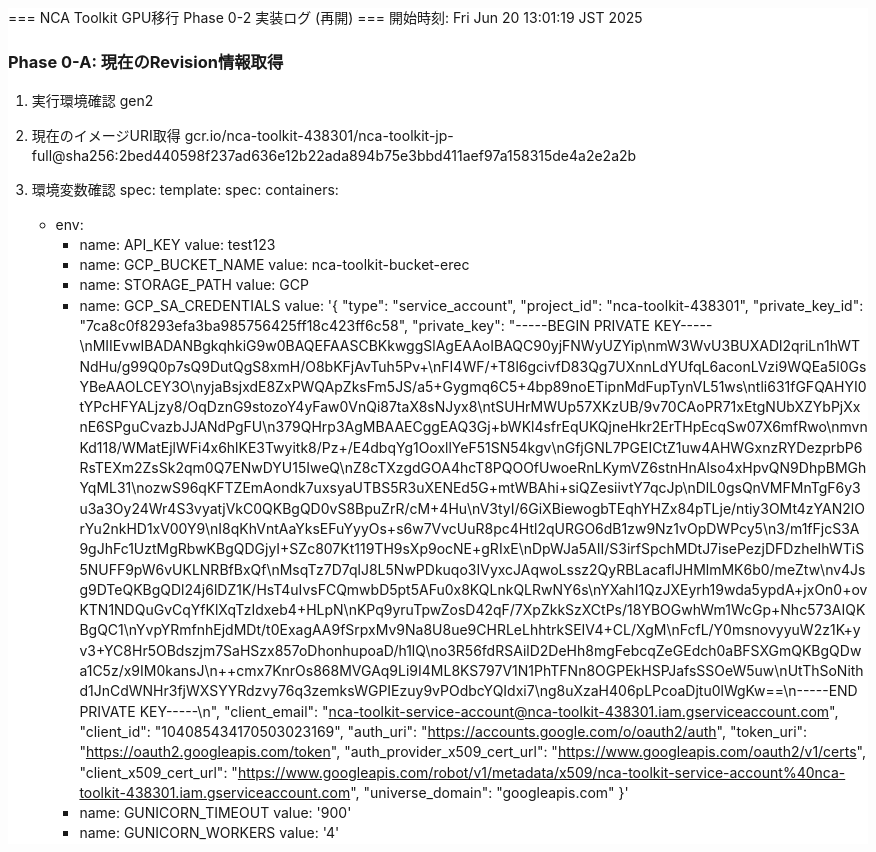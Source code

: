 === NCA Toolkit GPU移行 Phase 0-2 実装ログ (再開) ===
開始時刻: Fri Jun 20 13:01:19 JST 2025

### Phase 0-A: 現在のRevision情報取得
1. 実行環境確認
gen2

2. 現在のイメージURI取得
gcr.io/nca-toolkit-438301/nca-toolkit-jp-full@sha256:2bed440598f237ad636e12b22ada894b75e3bbd411aef97a158315de4a2e2a2b

3. 環境変数確認
spec:
  template:
    spec:
      containers:
      - env:
        - name: API_KEY
          value: test123
        - name: GCP_BUCKET_NAME
          value: nca-toolkit-bucket-erec
        - name: STORAGE_PATH
          value: GCP
        - name: GCP_SA_CREDENTIALS
          value: '{ "type": "service_account", "project_id": "nca-toolkit-438301",
            "private_key_id": "7ca8c0f8293efa3ba985756425ff18c423ff6c58", "private_key":
            "-----BEGIN PRIVATE KEY-----\nMIIEvwIBADANBgkqhkiG9w0BAQEFAASCBKkwggSlAgEAAoIBAQC90yjFNWyUZYip\nmW3WvU3BUXADl2qriLn1hWTNdHu/g99Q0p7sQ9DutQgS8xmH/O8bKFjAvTuh5Pv+\nFI4WF/+T8l6gcivfD83Qg7UXnnLdYUfqL6aconLVzi9WQEa5l0GsYBeAAOLCEY3O\nyjaBsjxdE8ZxPWQApZksFm5JS/a5+Gygmq6C5+4bp89noETipnMdFupTynVL51ws\ntli631fGFQAHYI0tYPcHFYALjzy8/OqDznG9stozoY4yFaw0VnQi87taX8sNJyx8\ntSUHrMWUp57XKzUB/9v70CAoPR71xEtgNUbXZYbPjXxnE6SPguCvazbJJANdPgFU\n379QHrp3AgMBAAECggEAQ3Gj+bWKl4sfrEqUKQjneHkr2ErTHpEcqSw07X6mfRwo\nmvnKd118/WMatEjlWFi4x6hlKE3Twyitk8/Pz+/E4dbqYg1OoxllYeF51SN54kgv\nGfjGNL7PGEICtZ1uw4AHWGxnzRYDezprbP6RsTEXm2ZsSk2qm0Q7ENwDYU15IweQ\nZ8cTXzgdGOA4hcT8PQOOfUwoeRnLKymVZ6stnHnAlso4xHpvQN9DhpBMGhYqML31\nozwS96qKFTZEmAondk7uxsyaUTBS5R3uXENEd5G+mtWBAhi+siQZesiivtY7qcJp\nDlL0gsQnVMFMnTgF6y3u3a3Oy24Wr4S3vyatjVkC0QKBgQD0vS8BpuZrR/cM+4Hu\nV3tyI/6GiXBiewogbTEqhYHZx84pTLje/ntiy3OMt4zYAN2lOrYu2nkHD1xV00Y9\nI8qKhVntAaYksEFuYyyOs+s6w7VvcUuR8pc4Htl2qURGO6dB1zw9Nz1vOpDWPcy5\n3/m1fFjcS3A9gJhFc1UztMgRbwKBgQDGjyI+SZc807Kt119TH9sXp9ocNE+gRIxE\nDpWJa5AII/S3irfSpchMDtJ7isePezjDFDzheIhWTiS5NUFF9pW6vUKLNRBfBxQf\nMsqTz7D7qlJ8L5NwPDkuqo3IVyxcJAqwoLssz2QyRBLacaflJHMlmMK6b0/meZtw\nv4Jsg9DTeQKBgQDl24j6lDZ1K/HsT4uIvsFCQmwbD5pt5AFu0x8KQLnkQLRwNY6s\nYXahI1QzJXEyrh19wda5ypdA+jxOn0+ovKTN1NDQuGvCqYfKlXqTzIdxeb4+HLpN\nKPq9yruTpwZosD42qF/7XpZkkSzXCtPs/18YBOGwhWm1WcGp+Nhc573AIQKBgQC1\nYvpYRmfnhEjdMDt/t0ExagAA9fSrpxMv9Na8U8ue9CHRLeLhhtrkSEIV4+CL/XgM\nFcfL/Y0msnovyyuW2z1K+yv3+YC8Hr5OBdszjm7SaHSzx857oDhonhupoaD/h1lQ\no3R56fdRSAilD2DeHh8mgFebcqZeGEdch0aBFSXGmQKBgQDwa1C5z/x9IM0kansJ\n++cmx7KnrOs868MVGAq9Li9I4ML8KS797V1N1PhTFNn8OGPEkHSPJafsSSOeW5uw\nUtThSoNithd1JnCdWNHr3fjWXSYYRdzvy76q3zemksWGPIEzuy9vPOdbcYQIdxi7\ng8uXzaH406pLPcoaDjtu0lWgKw==\n-----END
            PRIVATE KEY-----\n", "client_email": "nca-toolkit-service-account@nca-toolkit-438301.iam.gserviceaccount.com",
            "client_id": "104085434170503023169", "auth_uri": "https://accounts.google.com/o/oauth2/auth",
            "token_uri": "https://oauth2.googleapis.com/token", "auth_provider_x509_cert_url":
            "https://www.googleapis.com/oauth2/v1/certs", "client_x509_cert_url":
            "https://www.googleapis.com/robot/v1/metadata/x509/nca-toolkit-service-account%40nca-toolkit-438301.iam.gserviceaccount.com",
            "universe_domain": "googleapis.com" }'
        - name: GUNICORN_TIMEOUT
          value: '900'
        - name: GUNICORN_WORKERS
          value: '4'
